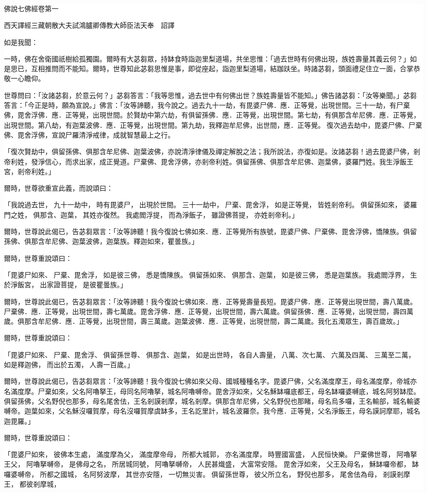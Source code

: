 佛說七佛經卷第一

西天譯經三藏朝散大夫試鴻臚卿傳教大師臣法天奉　詔譯

如是我聞：

一時，佛在舍衛國祇樹給孤獨園。爾時有大苾芻眾，持缽食時詣迦里梨道場，共坐思惟：「過去世時有何佛出現，族姓壽量其義云何？」如是思已，互相推問而不能知。爾時，世尊知此苾芻思惟是事，即從座起，詣迦里梨道場，結跏趺坐。時諸苾芻，頭面禮足住立一面，合掌恭敬一心瞻仰。

世尊問曰：「汝諸苾芻，於意云何？」苾芻答言：「我等思惟，過去世中有何佛出世？族姓壽量皆不能知。」佛告諸苾芻：「汝等樂聞。」苾芻答言：「今正是時，願為宣說。」佛言：「汝等諦聽，我今說之。過去九十一劫，有毘婆尸佛．應．正等覺，出現世間。三十一劫，有尸棄佛，毘舍浮佛．應．正等覺，出現世間。於賢劫中第六劫，有俱留孫佛．應．正等覺，出現世間。第七劫，有俱那含牟尼佛．應．正等覺，出現世間。第八劫，有迦葉波佛．應．正等覺，出現世間。第九劫，我釋迦牟尼佛，出世間，應．正等覺。 復次過去劫中，毘婆尸佛、尸棄佛、毘舍浮佛，宣說尸羅清淨戒律，成就智慧最上之行。

「復次賢劫中，俱留孫佛、俱那含牟尼佛、迦葉波佛，亦說清淨律儀及禪定解脫之法；我所說法，亦復如是。汝諸苾芻！過去毘婆尸佛，剎帝利姓，發淨信心，而求出家，成正覺道。尸棄佛、毘舍浮佛，亦剎帝利姓。俱留孫佛、俱那含牟尼佛、迦葉佛，婆羅門姓。我生淨飯王宮，剎帝利姓。」

爾時，世尊欲重宣此義，而說頌曰：

「我說過去世， 九十一劫中，
時有毘婆尸， 出現於世間。
三十一劫中， 尸棄、毘舍浮，
如是正等覺， 皆姓剎帝利。
俱留孫如來， 婆羅門之姓，
俱那含、迦葉， 其姓亦復然。
我處閻浮提， 而為淨飯子，
雖證佛菩提， 亦姓剎帝利。」

爾時，世尊說此偈已，告苾芻眾言：「汝等諦聽！我今復說七佛如來．應．正等覺所有族號，毘婆尸佛、尸棄佛、毘舍浮佛，憍陳族。俱留孫佛、俱那含牟尼佛、迦葉波佛，迦葉族。釋迦如來，瞿曇族。」

爾時，世尊重說頌曰：

「毘婆尸如來、 尸棄、毘舍浮，
如是彼三佛， 悉是憍陳族。
俱留孫如來、 俱那含、迦葉，
如是彼三佛， 悉是迦葉族。
我處閻浮界， 生於淨飯宮，
出家證菩提， 是彼瞿曇族。」

爾時，世尊說此偈已，告苾芻眾言：「汝等諦聽！我今復說七佛如來．應．正等覺壽量長短。毘婆尸佛．應．正等覺出現世間，壽八萬歲。尸棄佛．應．正等覺，出現世間，壽七萬歲。毘舍浮佛．應．正等覺，出現世間，壽六萬歲。俱留孫佛．應．正等覺，出現世間，壽四萬歲。俱那含牟尼佛．應．正等覺，出現世間，壽三萬歲。迦葉波佛．應．正等覺，出現世間，壽二萬歲。我化五濁眾生，壽百歲故。」

爾時，世尊重說頌曰：

「毘婆尸如來、 尸棄、毘舍浮、
俱留孫世尊、 俱那含、迦葉，
如是出世時， 各自人壽量，
八萬、次七萬、 六萬及四萬、
三萬至二萬， 如是釋迦佛，
而出於五濁， 人壽一百歲。」

爾時，世尊說此偈已，告苾芻眾言：「汝等諦聽！我今復說七佛如來父母、國城種種名字。毘婆尸佛，父名滿度摩王，母名滿度摩，帝城亦名滿度摩。尸棄如來，父名阿嚕拏王，母同名阿嚕拏，城名阿嚕嚩帝。毘舍浮如來，父名穌缽囉底都王，母名缽囉婆嚩底，城名阿努缽麼。俱留孫佛，父名野倪也那多，母名尾舍佉，王名剎謨剎摩，城名剎摩。俱那含牟尼佛，父名野倪也那睹，母名烏多囉，王名輸部，城名輸婆嚩帝。迦葉如來，父名穌沒囉賀摩，母名沒囉賀摩虞缽多，王名訖里計，城名波羅奈。我今應．正等覺，父名淨飯王，母名謨訶摩耶，城名迦毘羅。」

爾時，世尊重說頌曰：

「毘婆尸如來， 彼佛本生處，
滿度摩為父， 滿度摩帝母，
所都大城郭， 亦名滿度摩，
時豐國富盛， 人民恒快樂。
尸棄佛世尊， 阿嚕拏王父，
阿嚕拏嚩帝， 是佛母之名，
所居城同號， 阿嚕拏嚩帝，
人民甚熾盛， 大富常安隱。
毘舍浮如來， 父王及母名，
穌缽囉帝都， 缽囉婆嚩帝，
所都之國城， 名阿努波摩，
其世亦安隱， 一切無災害。
俱留孫世尊， 彼父所立名，
野倪也那多， 尾舍佉為母，
剎謨剎摩王， 都彼剎摩城，